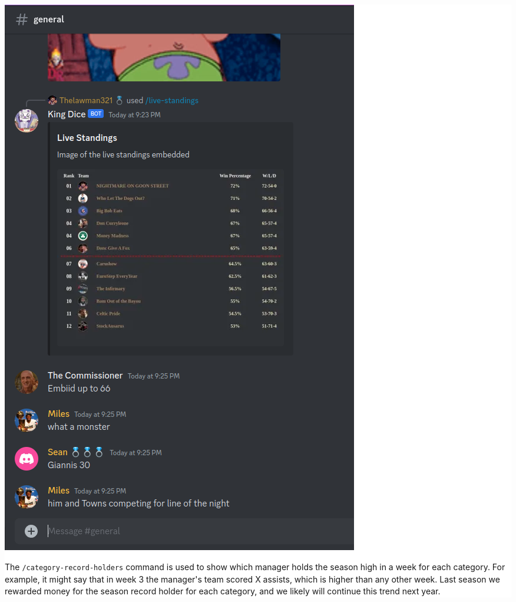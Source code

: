 ![Image of UI Screen Capture](https://github.com/milesfriedmanfl/EliteFantasyBasketball-Server/blob/main/src/assets/images/docs/live-standings-example.png)

The ```/category-record-holders``` command is used to show which manager holds the season high in a week for each category. For example, it might say that in week 3 the manager's team scored X assists, which is higher than any other week. Last season we rewarded money for the season record holder for each category, and we likely will continue this trend next year.
